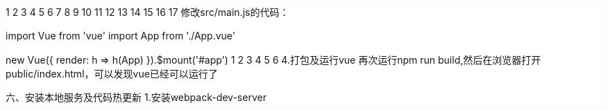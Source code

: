 <template>
  <div class="App">
    Hello {{msg}}
  </div>
</template>

<script>
export default {
  name: 'App',

  data() {
    return {
        msg: "diyVue",
    };
  }
};
</script>
1
2
3
4
5
6
7
8
9
10
11
12
13
14
15
16
17
修改src/main.js的代码：

import Vue from 'vue'
import App from './App.vue'

new Vue({
  render: h => h(App)
}).$mount('#app')
1
2
3
4
5
6
4.打包及运行vue
再次运行npm run build,然后在浏览器打开public/index.html，可以发现vue已经可以运行了


六、安装本地服务及代码热更新
1.安装webpack-dev-server
